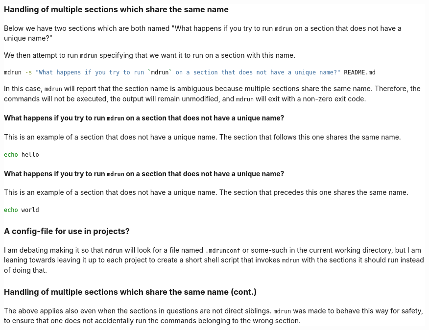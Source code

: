 ### Handling of multiple sections which share the same name

Below we have two sections which are both named "What happens if you try to
run `mdrun` on a section that does not have a unique name?"

We then attempt to run `mdrun` specifying that we want it to run on a section
with this name.

```zsh
mdrun -s "What happens if you try to run `mdrun` on a section that does not have a unique name?" README.md
```

In this case, `mdrun` will report that the section name is ambiguous because
multiple sections share the same name. Therefore, the commands will not be executed,
the output will remain unmodified, and `mdrun` will exit with a non-zero exit code.

#### What happens if you try to run `mdrun` on a section that does not have a unique name?

This is an example of a section that does not have a unique name.
The section that follows this one shares the same name.

```zsh
echo hello
```

```text

```

#### What happens if you try to run `mdrun` on a section that does not have a unique name?

This is an example of a section that does not have a unique name.
The section that precedes this one shares the same name.

```zsh
echo world
```

```text

```

### A config-file for use in projects?

I am debating making it so that `mdrun` will look for a file named `.mdrunconf`
or some-such in the current working directory, but I am leaning towards leaving
it up to each project to create a short shell script that invokes `mdrun` with
the sections it should run instead of doing that.

### Handling of multiple sections which share the same name (cont.)

The above applies also even when the sections in questions are not direct
siblings. `mdrun` was made to behave this way for safety, to ensure that one
does not accidentally run the commands belonging to the wrong section.
